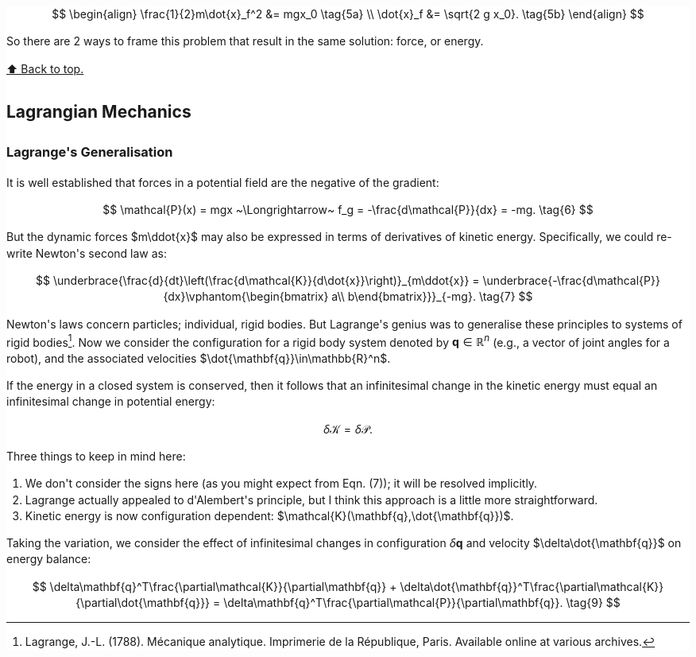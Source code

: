 $$
\begin{align}
    \frac{1}{2}m\dot{x}_f^2 &= mgx_0  \tag{5a} \\
                  \dot{x}_f &= \sqrt{2 g x_0}. \tag{5b}
\end{align}
$$

So there are 2 ways to frame this problem that result in the same solution: force, or energy.

[⬆️ Back to top.](#top)

## Lagrangian Mechanics 

### Lagrange's Generalisation

It is well established that forces in a potential field are the negative of the gradient:

$$
    \mathcal{P}(x) = mgx ~\Longrightarrow~ f_g = -\frac{d\mathcal{P}}{dx} = -mg. \tag{6}
$$

But the dynamic forces $m\ddot{x}$ may also be expressed in terms of derivatives of kinetic energy. Specifically, we could re-write Newton's second law as:

$$
\underbrace{\frac{d}{dt}\left(\frac{d\mathcal{K}}{d\dot{x}}\right)}_{m\ddot{x}} = \underbrace{-\frac{d\mathcal{P}}{dx}\vphantom{\begin{bmatrix} a\\ b\end{bmatrix}}}_{-mg}. \tag{7}
$$

Newton's laws concern particles; individual, rigid bodies. But Lagrange's genius was to generalise these principles to systems of rigid bodies[^2]. Now we consider the configuration for a rigid body system denoted by $\mathbf{q}\in\mathbb{R}^n$ (e.g., a vector of joint angles for a robot), and the associated velocities $\dot{\mathbf{q}}\in\mathbb{R}^n$.

If the energy in a closed system is conserved, then it follows that an infinitesimal change in the kinetic energy must equal an infinitesimal change in potential energy:

$$
    \delta\mathcal{K} = \delta\mathcal{P}. \tag{8}
$$

Three things to keep in mind here:
1. We don't consider the signs here (as you might expect from Eqn. (7)); it will be resolved implicitly.
2. Lagrange actually appealed to d'Alembert's principle, but I think this approach is a little more straightforward.
3. Kinetic energy is now configuration dependent: $\mathcal{K}(\mathbf{q},\dot{\mathbf{q}})$.

Taking the variation, we consider the effect of infinitesimal changes in configuration $\delta\mathbf{q}$ and velocity $\delta\dot{\mathbf{q}}$ on energy balance:

$$
    \delta\mathbf{q}^T\frac{\partial\mathcal{K}}{\partial\mathbf{q}} + \delta\dot{\mathbf{q}}^T\frac{\partial\mathcal{K}}{\partial\dot{\mathbf{q}}} = \delta\mathbf{q}^T\frac{\partial\mathcal{P}}{\partial\mathbf{q}}. \tag{9}
$$


[^1]: Newton, I. (1687). Philosophiæ Naturalis Principia Mathematica. Royal Society, London. First edition.
[^2]: Lagrange, J.-L. (1788). Mécanique analytique. Imprimerie de la République, Paris. Available online at various archives.
[^3]: Virtual displacements do no net work, since they're not real. Obviously.
[^4]: Maupertuis, P. L. M. (1744). Accord de différentes loix de la nature qui avoient jusqu’ici paru incompatibles. Mémoir de l’Académie Royale des Sciences de Paris, pages 417–426.
[^5]: Hamilton, W. R. (1835). Second essay on a general method in dynamics. Philosophical Transactions off the Royal Society of London, 125:95–144.
[^6]: A matrix $\mathbf{A} = \mathbf{A}^T \in\mathbb{R}^n$ is positive definite if for $\mathbf{x}\in\mathbb{R}^n \ne \mathbf{0}$ then $\mathbf{x}^T\mathbf{A}\mathbf{x} > 0$.